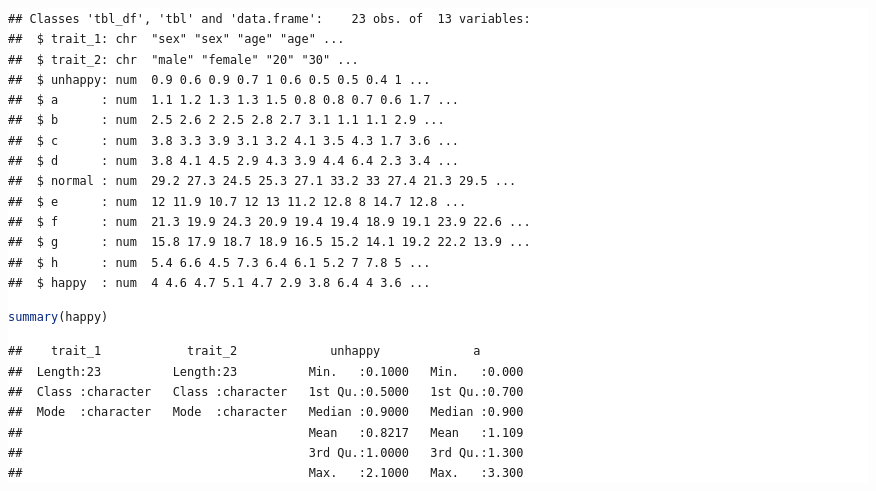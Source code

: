    ## Classes 'tbl_df', 'tbl' and 'data.frame':    23 obs. of  13 variables:
    ##  $ trait_1: chr  "sex" "sex" "age" "age" ...
    ##  $ trait_2: chr  "male" "female" "20" "30" ...
    ##  $ unhappy: num  0.9 0.6 0.9 0.7 1 0.6 0.5 0.5 0.4 1 ...
    ##  $ a      : num  1.1 1.2 1.3 1.3 1.5 0.8 0.8 0.7 0.6 1.7 ...
    ##  $ b      : num  2.5 2.6 2 2.5 2.8 2.7 3.1 1.1 1.1 2.9 ...
    ##  $ c      : num  3.8 3.3 3.9 3.1 3.2 4.1 3.5 4.3 1.7 3.6 ...
    ##  $ d      : num  3.8 4.1 4.5 2.9 4.3 3.9 4.4 6.4 2.3 3.4 ...
    ##  $ normal : num  29.2 27.3 24.5 25.3 27.1 33.2 33 27.4 21.3 29.5 ...
    ##  $ e      : num  12 11.9 10.7 12 13 11.2 12.8 8 14.7 12.8 ...
    ##  $ f      : num  21.3 19.9 24.3 20.9 19.4 19.4 18.9 19.1 23.9 22.6 ...
    ##  $ g      : num  15.8 17.9 18.7 18.9 16.5 15.2 14.1 19.2 22.2 13.9 ...
    ##  $ h      : num  5.4 6.6 4.5 7.3 6.4 6.1 5.2 7 7.8 5 ...
    ##  $ happy  : num  4 4.6 4.7 5.1 4.7 2.9 3.8 6.4 4 3.6 ...

``` r
summary(happy)
```

    ##    trait_1            trait_2             unhappy             a        
    ##  Length:23          Length:23          Min.   :0.1000   Min.   :0.000  
    ##  Class :character   Class :character   1st Qu.:0.5000   1st Qu.:0.700  
    ##  Mode  :character   Mode  :character   Median :0.9000   Median :0.900  
    ##                                        Mean   :0.8217   Mean   :1.109  
    ##                                        3rd Qu.:1.0000   3rd Qu.:1.300  
    ##                                        Max.   :2.1000   Max.   :3.300  